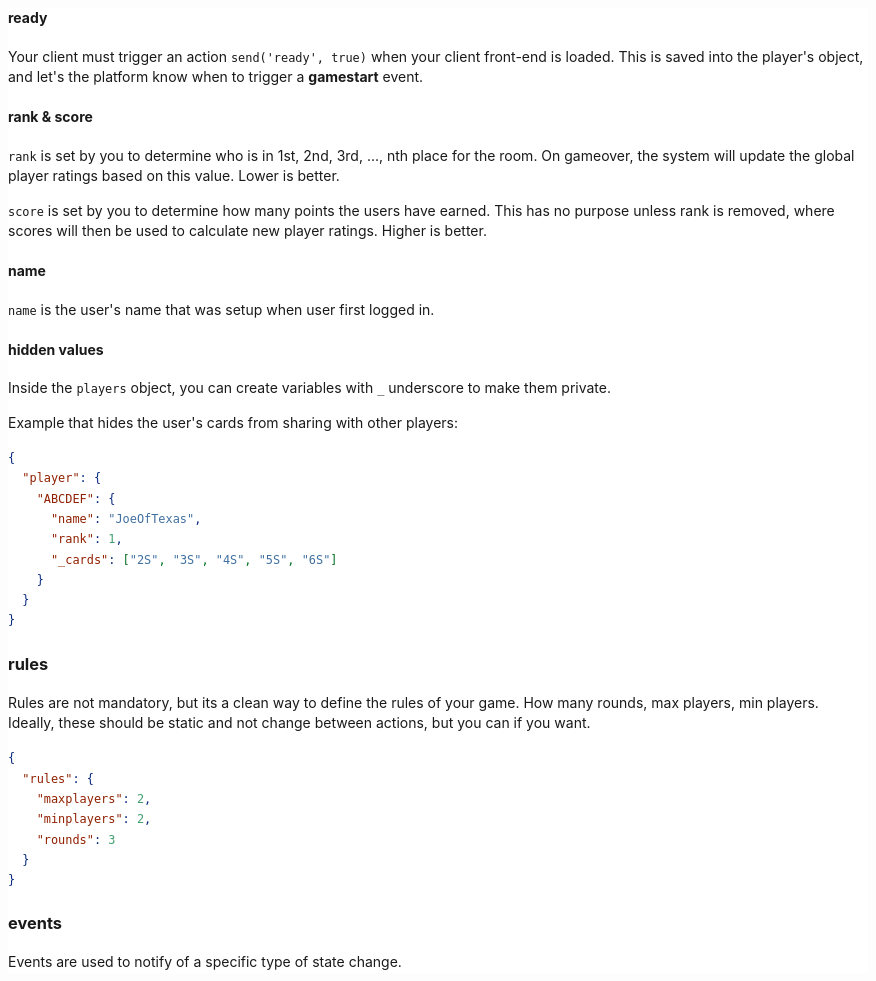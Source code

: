 #### ready

Your client must trigger an action `send('ready', true)` when your client front-end is loaded. This is saved into the player's object, and let's the platform know when to trigger a **gamestart** event.

#### rank & score

`rank` is set by you to determine who is in 1st, 2nd, 3rd, ..., nth place for the room. On gameover, the system will update the global player ratings based on this value. Lower is better.

`score` is set by you to determine how many points the users have earned. This has no purpose unless rank is removed, where scores will then be used to calculate new player ratings. Higher is better.

#### name

`name` is the user's name that was setup when user first logged in.

#### hidden values

Inside the `players` object, you can create variables with `_` underscore to make them private.

Example that hides the user's cards from sharing with other players:

```json
{
  "player": {
    "ABCDEF": {
      "name": "JoeOfTexas",
      "rank": 1,
      "_cards": ["2S", "3S", "4S", "5S", "6S"]
    }
  }
}
```

### rules

Rules are not mandatory, but its a clean way to define the rules of your game. How many rounds, max players, min players. Ideally, these should be static and not change between actions, but you can if you want.

```json
{
  "rules": {
    "maxplayers": 2,
    "minplayers": 2,
    "rounds": 3
  }
}
```

### events

Events are used to notify of a specific type of state change.
